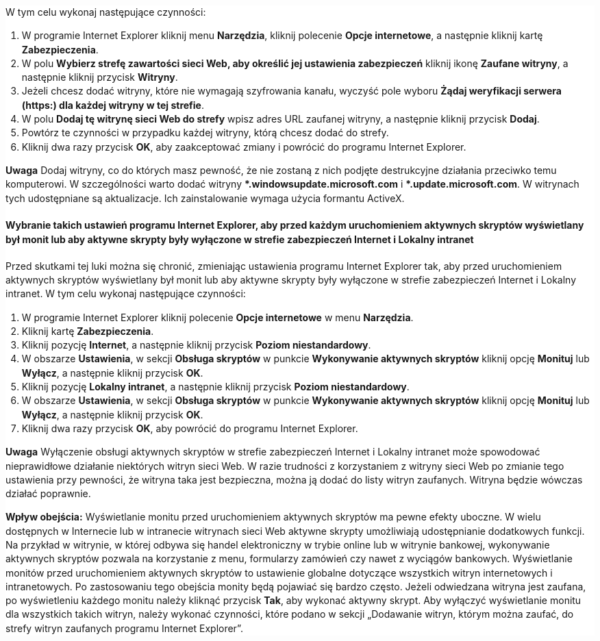 W tym celu wykonaj następujące czynności:

1.  W programie Internet Explorer kliknij menu **Narzędzia**, kliknij polecenie **Opcje internetowe**, a następnie kliknij kartę **Zabezpieczenia**.
2.  W polu **Wybierz strefę zawartości sieci Web, aby określić jej ustawienia zabezpieczeń** kliknij ikonę **Zaufane witryny**, a następnie kliknij przycisk **Witryny**.
3.  Jeżeli chcesz dodać witryny, które nie wymagają szyfrowania kanału, wyczyść pole wyboru **Żądaj weryfikacji serwera (https:) dla każdej witryny w tej strefie**.
4.  W polu **Dodaj tę witrynę sieci Web do strefy** wpisz adres URL zaufanej witryny, a następnie kliknij przycisk **Dodaj**.
5.  Powtórz te czynności w przypadku każdej witryny, którą chcesz dodać do strefy.
6.  Kliknij dwa razy przycisk **OK**, aby zaakceptować zmiany i powrócić do programu Internet Explorer.
  
**Uwaga** Dodaj witryny, co do których masz pewność, że nie zostaną z nich podjęte destrukcyjne działania przeciwko temu komputerowi. W szczególności warto dodać witryny **\*.windowsupdate.microsoft.com** i **\*.update.microsoft.com**. W witrynach tych udostępniane są aktualizacje. Ich zainstalowanie wymaga użycia formantu ActiveX.

#### Wybranie takich ustawień programu Internet Explorer, aby przed każdym uruchomieniem aktywnych skryptów wyświetlany był monit lub aby aktywne skrypty były wyłączone w strefie zabezpieczeń Internet i Lokalny intranet

Przed skutkami tej luki można się chronić, zmieniając ustawienia programu Internet Explorer tak, aby przed uruchomieniem aktywnych skryptów wyświetlany był monit lub aby aktywne skrypty były wyłączone w strefie zabezpieczeń Internet i Lokalny intranet. W tym celu wykonaj następujące czynności:

1.  W programie Internet Explorer kliknij polecenie **Opcje internetowe** w menu **Narzędzia**.
2.  Kliknij kartę **Zabezpieczenia**.
3.  Kliknij pozycję **Internet**, a następnie kliknij przycisk **Poziom niestandardowy**.
4.  W obszarze **Ustawienia**, w sekcji **Obsługa skryptów** w punkcie **Wykonywanie aktywnych skryptów** kliknij opcję **Monituj** lub **Wyłącz**, a następnie kliknij przycisk **OK**.
5.  Kliknij pozycję **Lokalny intranet**, a następnie kliknij przycisk **Poziom niestandardowy**.
6.  W obszarze **Ustawienia**, w sekcji **Obsługa skryptów** w punkcie **Wykonywanie aktywnych skryptów** kliknij opcję **Monituj** lub **Wyłącz**, a następnie kliknij przycisk **OK**.
7.  Kliknij dwa razy przycisk **OK**, aby powrócić do programu Internet Explorer.
  
**Uwaga** Wyłączenie obsługi aktywnych skryptów w strefie zabezpieczeń Internet i Lokalny intranet może spowodować nieprawidłowe działanie niektórych witryn sieci Web. W razie trudności z korzystaniem z witryny sieci Web po zmianie tego ustawienia przy pewności, że witryna taka jest bezpieczna, można ją dodać do listy witryn zaufanych. Witryna będzie wówczas działać poprawnie.

**Wpływ obejścia:** Wyświetlanie monitu przed uruchomieniem aktywnych skryptów ma pewne efekty uboczne. W wielu dostępnych w Internecie lub w intranecie witrynach sieci Web aktywne skrypty umożliwiają udostępnianie dodatkowych funkcji. Na przykład w witrynie, w której odbywa się handel elektroniczny w trybie online lub w witrynie bankowej, wykonywanie aktywnych skryptów pozwala na korzystanie z menu, formularzy zamówień czy nawet z wyciągów bankowych. Wyświetlanie monitów przed uruchomieniem aktywnych skryptów to ustawienie globalne dotyczące wszystkich witryn internetowych i intranetowych. Po zastosowaniu tego obejścia monity będą pojawiać się bardzo często. Jeżeli odwiedzana witryna jest zaufana, po wyświetleniu każdego monitu należy kliknąć przycisk **Tak**, aby wykonać aktywny skrypt. Aby wyłączyć wyświetlanie monitu dla wszystkich takich witryn, należy wykonać czynności, które podano w sekcji „Dodawanie witryn, którym można zaufać, do strefy witryn zaufanych programu Internet Explorer”.
